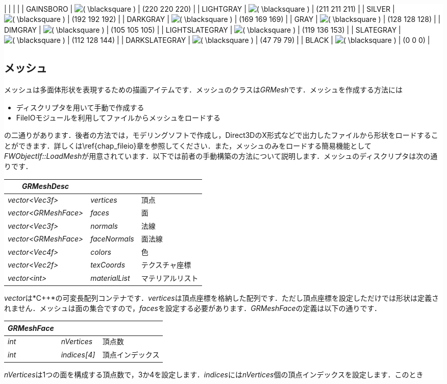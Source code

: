 |                 |                                                              |               |
| GAINSBORO       | ![\( \blacksquare   \)](http://springhead.info/dailybuild/generated/doc/SprManual/lateximages/EE60215C154B75FCCDD9F276CEDE162E.svg) | (220 220 220) |
| LIGHTGRAY       | ![\( \blacksquare   \)](http://springhead.info/dailybuild/generated/doc/SprManual/lateximages/DC523250BF92BCD1586B0B34EF6769FB.svg) | (211 211 211) |
| SILVER          | ![\( \blacksquare   \)](http://springhead.info/dailybuild/generated/doc/SprManual/lateximages/D831E9CC739BF90FD1FE3BAFDB5F75A9.svg) | (192 192 192) |
| DARKGRAY        | ![\( \blacksquare   \)](http://springhead.info/dailybuild/generated/doc/SprManual/lateximages/3EC519DAA3A09C90E74783BBB30F1814.svg) | (169 169 169) |
| GRAY            | ![\( \blacksquare   \)](http://springhead.info/dailybuild/generated/doc/SprManual/lateximages/79658E4A7545F4542DA7C098591F4FD2.svg) | (128 128 128) |
| DIMGRAY         | ![\( \blacksquare   \)](http://springhead.info/dailybuild/generated/doc/SprManual/lateximages/2FACB14CED895E917A95D48248DD37DA.svg) | (105 105 105) |
| LIGHTSLATEGRAY  | ![\( \blacksquare   \)](http://springhead.info/dailybuild/generated/doc/SprManual/lateximages/5B05B21472029905DC1AEFE9A13C548B.svg) | (119 136 153) |
| SLATEGRAY       | ![\( \blacksquare   \)](http://springhead.info/dailybuild/generated/doc/SprManual/lateximages/F64C4E7C20FAD49874F0A118AF16BCAF.svg) | (112 128 144) |
| DARKSLATEGRAY   | ![\( \blacksquare   \)](http://springhead.info/dailybuild/generated/doc/SprManual/lateximages/E9A4BD5D1CDCA88CDA761B676B7E5E8A.svg) | (47 79 79)    |
| BLACK           | ![\( \blacksquare   \)](http://springhead.info/dailybuild/generated/doc/SprManual/lateximages/C0E0714ADD234EB77D3BA6B9F320BBB5.svg) | (0 0 0)       |



## メッシュ
メッシュは多面体形状を表現するための描画アイテムです．メッシュのクラスは*GRMesh*です．メッシュを作成する方法には

-  ディスクリプタを用いて手動で作成する
-  FileIOモジュールを利用してファイルからメッシュをロードする

の二通りがあります．後者の方法では，モデリングソフトで作成し，Direct3DのX形式などで出力したファイルから形状をロードすることができます．詳しくは\ref{chap_fileio}章を参照してください．また，メッシュのみをロードする簡易機能として*FWObjectIf::LoadMesh*が用意されています．以下では前者の手動構築の方法について説明します．メッシュのディスクリプタは次の通りです．

|*GRMeshDesc*| | 					 |
|---|---|---|
|*vector\<Vec3f>*	|	*vertices*	| 頂点	 			|
|*vector\<GRMeshFace>*|	*faces*		| 面	 			|
|*vector\<Vec3f>*	|	*normals*	| 法線				|
|*vector\<GRMeshFace>*|	*faceNormals*| 面法線			|
|*vector\<Vec4f>*	|	*colors*		| 色				|
|*vector\<Vec2f>*	|	*texCoords*	| テクスチャ座標	|
|*vector\<int>*	|	*materialList*| マテリアルリスト|
*vector*は*C++*の可変長配列コンテナです．*vertices*は頂点座標を格納した配列です．ただし頂点座標を設定しただけでは形状は定義されません．メッシュは面の集合ですので，*faces*を設定する必要があります．*GRMeshFace*の定義は以下の通りです．

|*GRMeshFace*| | 					 |
|---|---|---|
|*int*|	*nVertices*	| 頂点数 	|
|*int*|	*indices[4]*	| 頂点インデックス|
*nVertices*は1つの面を構成する頂点数で，3か4を設定します．*indices*には*nVertices*個の頂点インデックスを設定します．このとき
